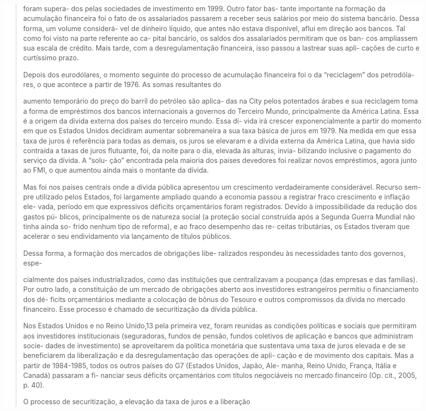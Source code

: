> foram supera- dos pelas sociedades de investimento em 1999. Outro
> fator bas- tante importante na formação da acumulação financeira foi o
> fato de os assalariados passarem a receber seus salários por meio do
> sistema bancário. Dessa forma, um volume considerá- vel de dinheiro
> líquido, que antes não estava disponível, aflui em direção aos bancos.
> Tal como foi visto na parte referente ao ca- pital bancário, os saldos
> dos assalariados permitiram que os ban- cos ampliassem sua escala de
> crédito. Mais tarde, com a desregulamentação financeira, isso passou a
> lastrear suas apli- cações de curto e curtíssimo prazo.
>
> Depois dos eurodólares, o momento seguinte do processo de acumulação
> financeira foi o da “reciclagem” dos petrodóla- res, o que acontece a
> partir de 1976. As somas resultantes do
>
> aumento temporário do preço do barril do petróleo são aplica- das na
> City pelos potentados árabes e sua reciclagem toma a forma de
> empréstimos dos bancos internacionais a governos do Terceiro Mundo,
> principalmente da América Latina. Essa é a origem da dívida externa
> dos países do terceiro mundo. Essa dí- vida irá crescer
> exponencialmente a partir do momento em que os Estados Unidos
> decidiram aumentar sobremaneira a sua taxa básica de juros em 1979. Na
> medida em que essa taxa de juros é referência para todas as demais, os
> juros se elevaram e a dívida externa da América Latina, que havia sido
> contraída a taxas de juros flutuante, foi, da noite para o dia,
> elevada às alturas, invia- bilizando inclusive o pagamento do serviço
> da dívida. A “solu- ção” encontrada pela maioria dos países devedores
> foi realizar novos empréstimos, agora junto ao FMI, o que aumentou
> ainda mais o montante da dívida.
>
> Mas foi nos países centrais onde a dívida pública apresentou um
> crescimento verdadeiramente considerável. Recurso sem- pre utilizado
> pelos Estados, foi largamente ampliado quando a economia passou a
> registrar fraco crescimento e inflação ele- vada, período em que
> expressivos déficits orçamentários foram registrados. Devido à
> impossibilidade da redução dos gastos pú- blicos, principalmente os de
> natureza social (a proteção social construída após a Segunda Guerra
> Mundial não tinha ainda so- frido nenhum tipo de reforma), e ao fraco
> desempenho das re- ceitas tributárias, os Estados tiveram que acelerar
> o seu endividamento via lançamento de títulos públicos.
>
> Dessa forma, a formação dos mercados de obrigações libe- ralizados
> respondeu às necessidades tanto dos governos, espe-
>
> cialmente dos países industrializados, como das instituições que
> centralizavam a poupança (das empresas e das famílias). Por outro
> lado, a constituição de um mercado de obrigações aberto aos
> investidores estrangeiros permitiu o financiamento dos dé- ficits
> orçamentários mediante a colocação de bônus do Tesouro e outros
> compromissos da dívida no mercado financeiro. Esse processo é chamado
> de securitização da dívida pública.
>
> Nos Estados Unidos e no Reino Unido,13 pela primeira vez, foram
> reunidas as condições políticas e sociais que permitiram aos
> investidores institucionais (seguradoras, fundos de pensão, fundos
> coletivos de aplicação e bancos que administram socie- dades de
> investimento) se aproveitarem da política monetária que sustentava uma
> taxa de juros elevada e de se beneficiarem da liberalização e da
> desregulamentação das operações de apli- cação e de movimento dos
> capitais. Mas a partir de 1984-1985, todos os outros países do G7
> (Estados Unidos, Japão, Ale- manha, Reino Unido, França, Itália e
> Canadá) passaram a fi- nanciar seus déficits orçamentários com títulos
> negociáveis no mercado financeiro (Op. cit., 2005, p. 40).
>
> O processo de securitização, a elevação da taxa de juros e a liberação